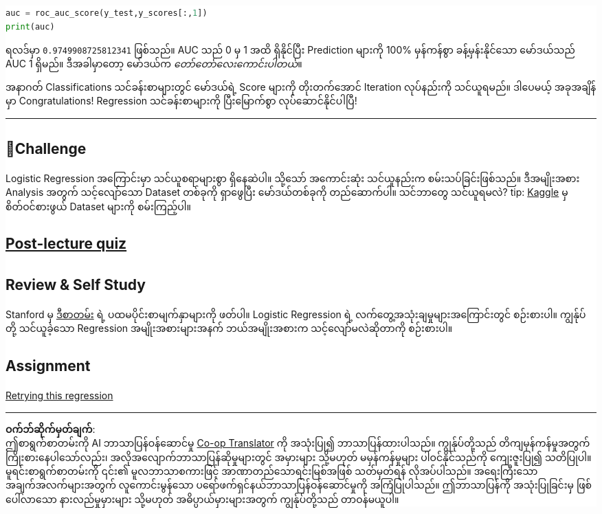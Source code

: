 ```python
auc = roc_auc_score(y_test,y_scores[:,1])
print(auc)
```  
ရလဒ်မှာ `0.9749908725812341` ဖြစ်သည်။ AUC သည် 0 မှ 1 အထိ ရှိနိုင်ပြီး Prediction များကို 100% မှန်ကန်စွာ ခန့်မှန်းနိုင်သော မော်ဒယ်သည် AUC 1 ရှိမည်။ ဒီအခါမှာတော့ မော်ဒယ်က _တော်တော်လေးကောင်းပါတယ်_။

အနာဂတ် Classifications သင်ခန်းစာများတွင် မော်ဒယ်ရဲ့ Score များကို တိုးတက်အောင် Iteration လုပ်နည်းကို သင်ယူရမည်။ ဒါပေမယ့် အခုအချိန်မှာ Congratulations! Regression သင်ခန်းစာများကို ပြီးမြောက်စွာ လုပ်ဆောင်နိုင်ပါပြီ!

---
## 🚀Challenge

Logistic Regression အကြောင်းမှာ သင်ယူစရာများစွာ ရှိနေဆဲပါ။ သို့သော် အကောင်းဆုံး သင်ယူနည်းက စမ်းသပ်ခြင်းဖြစ်သည်။ ဒီအမျိုးအစား Analysis အတွက် သင့်လျော်သော Dataset တစ်ခုကို ရှာဖွေပြီး မော်ဒယ်တစ်ခုကို တည်ဆောက်ပါ။ သင်ဘာတွေ သင်ယူရမလဲ? tip: [Kaggle](https://www.kaggle.com/search?q=logistic+regression+datasets) မှ စိတ်ဝင်စားဖွယ် Dataset များကို စမ်းကြည့်ပါ။

## [Post-lecture quiz](https://ff-quizzes.netlify.app/en/ml/)

## Review & Self Study

Stanford မှ [ဒီစာတမ်း](https://web.stanford.edu/~jurafsky/slp3/5.pdf) ရဲ့ ပထမပိုင်းစာမျက်နှာများကို ဖတ်ပါ။ Logistic Regression ရဲ့ လက်တွေ့အသုံးချမှုများအကြောင်းတွင် စဉ်းစားပါ။ ကျွန်ုပ်တို့ သင်ယူခဲ့သော Regression အမျိုးအစားများအနက် ဘယ်အမျိုးအစားက သင့်လျော်မလဲဆိုတာကို စဉ်းစားပါ။

## Assignment 

[Retrying this regression](assignment.md)

---

**ဝက်ဘ်ဆိုက်မှတ်ချက်**:  
ဤစာရွက်စာတမ်းကို AI ဘာသာပြန်ဝန်ဆောင်မှု [Co-op Translator](https://github.com/Azure/co-op-translator) ကို အသုံးပြု၍ ဘာသာပြန်ထားပါသည်။ ကျွန်ုပ်တို့သည် တိကျမှန်ကန်မှုအတွက် ကြိုးစားနေပါသော်လည်း၊ အလိုအလျောက်ဘာသာပြန်ဆိုမှုများတွင် အမှားများ သို့မဟုတ် မမှန်ကန်မှုများ ပါဝင်နိုင်သည်ကို ကျေးဇူးပြု၍ သတိပြုပါ။ မူရင်းစာရွက်စာတမ်းကို ၎င်း၏ မူလဘာသာစကားဖြင့် အာဏာတည်သောရင်းမြစ်အဖြစ် သတ်မှတ်ရန် လိုအပ်ပါသည်။ အရေးကြီးသော အချက်အလက်များအတွက် လူကောင်းမွန်သော ပရော်ဖက်ရှင်နယ်ဘာသာပြန်ဝန်ဆောင်မှုကို အကြံပြုပါသည်။ ဤဘာသာပြန်ကို အသုံးပြုခြင်းမှ ဖြစ်ပေါ်လာသော နားလည်မှုမှားများ သို့မဟုတ် အဓိပ္ပာယ်မှားများအတွက် ကျွန်ုပ်တို့သည် တာဝန်မယူပါ။